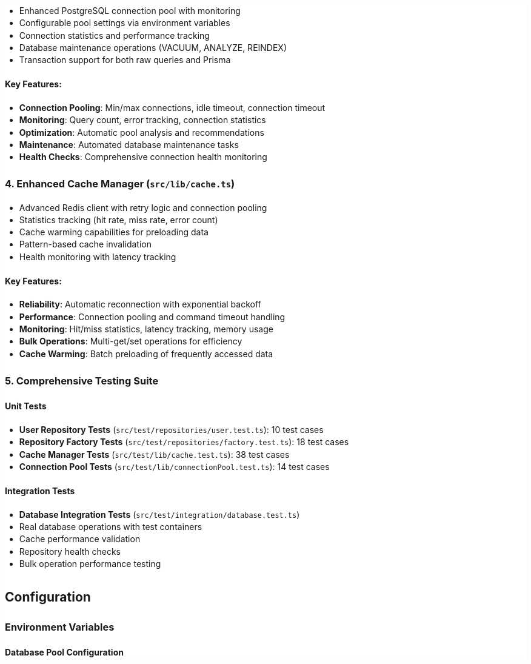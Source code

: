 - Enhanced PostgreSQL connection pool with monitoring
- Configurable pool settings via environment variables
- Connection statistics and performance tracking
- Database maintenance operations (VACUUM, ANALYZE, REINDEX)
- Transaction support for both raw queries and Prisma

#### Key Features:

- **Connection Pooling**: Min/max connections, idle timeout, connection timeout
- **Monitoring**: Query count, error tracking, connection statistics
- **Optimization**: Automatic pool analysis and recommendations
- **Maintenance**: Automated database maintenance tasks
- **Health Checks**: Comprehensive connection health monitoring

### 4. Enhanced Cache Manager (`src/lib/cache.ts`)

- Advanced Redis client with retry logic and connection pooling
- Statistics tracking (hit rate, miss rate, error count)
- Cache warming capabilities for preloading data
- Pattern-based cache invalidation
- Health monitoring with latency tracking

#### Key Features:

- **Reliability**: Automatic reconnection with exponential backoff
- **Performance**: Connection pooling and command timeout handling
- **Monitoring**: Hit/miss statistics, latency tracking, memory usage
- **Bulk Operations**: Multi-get/set operations for efficiency
- **Cache Warming**: Batch preloading of frequently accessed data

### 5. Comprehensive Testing Suite

#### Unit Tests

- **User Repository Tests** (`src/test/repositories/user.test.ts`): 10 test cases
- **Repository Factory Tests** (`src/test/repositories/factory.test.ts`): 18 test cases
- **Cache Manager Tests** (`src/test/lib/cache.test.ts`): 38 test cases
- **Connection Pool Tests** (`src/test/lib/connectionPool.test.ts`): 14 test cases

#### Integration Tests

- **Database Integration Tests** (`src/test/integration/database.test.ts`)
- Real database operations with test containers
- Cache performance validation
- Repository health checks
- Bulk operation performance testing

## Configuration

### Environment Variables

#### Database Pool Configuration

